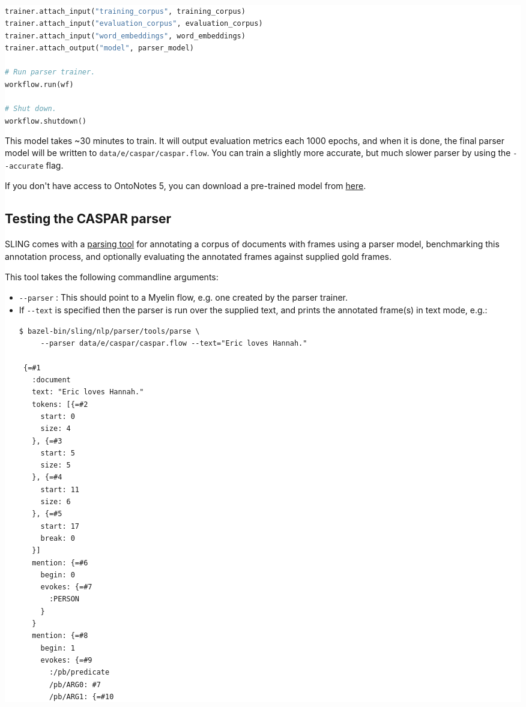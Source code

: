 ```python
trainer.attach_input("training_corpus", training_corpus)
trainer.attach_input("evaluation_corpus", evaluation_corpus)
trainer.attach_input("word_embeddings", word_embeddings)
trainer.attach_output("model", parser_model)

# Run parser trainer.
workflow.run(wf)

# Shut down.
workflow.shutdown()
```

This model takes ~30 minutes to train. It will output evaluation metrics
each 1000 epochs, and when it is done, the final parser model will be written
to `data/e/caspar/caspar.flow`. You can train a slightly more accurate,
but much slower parser by using the `--accurate` flag.

If you don't have access to OntoNotes 5, you can download a pre-trained model
from [here](http://www.jbox.dk/sling/caspar.flow).

## Testing the CASPAR parser

SLING comes with a [parsing tool](../../sling/nlp/parser/tools/parse.cc)
for annotating a corpus of documents with frames using a parser model,
benchmarking this annotation process, and optionally evaluating the annotated
frames against supplied gold frames.

This tool takes the following commandline arguments:

*  `--parser` : This should point to a Myelin flow, e.g. one created by the
   parser trainer.
*  If `--text` is specified then the parser is run over the supplied text, and
   prints the annotated frame(s) in text mode, e.g.:
   ```
   $ bazel-bin/sling/nlp/parser/tools/parse \
        --parser data/e/caspar/caspar.flow --text="Eric loves Hannah."

    {=#1
      :document
      text: "Eric loves Hannah."
      tokens: [{=#2
        start: 0
        size: 4
      }, {=#3
        start: 5
        size: 5
      }, {=#4
        start: 11
        size: 6
      }, {=#5
        start: 17
        break: 0
      }]
      mention: {=#6
        begin: 0
        evokes: {=#7
          :PERSON
        }
      }
      mention: {=#8
        begin: 1
        evokes: {=#9
          :/pb/predicate
          /pb/ARG0: #7
          /pb/ARG1: {=#10
   ```